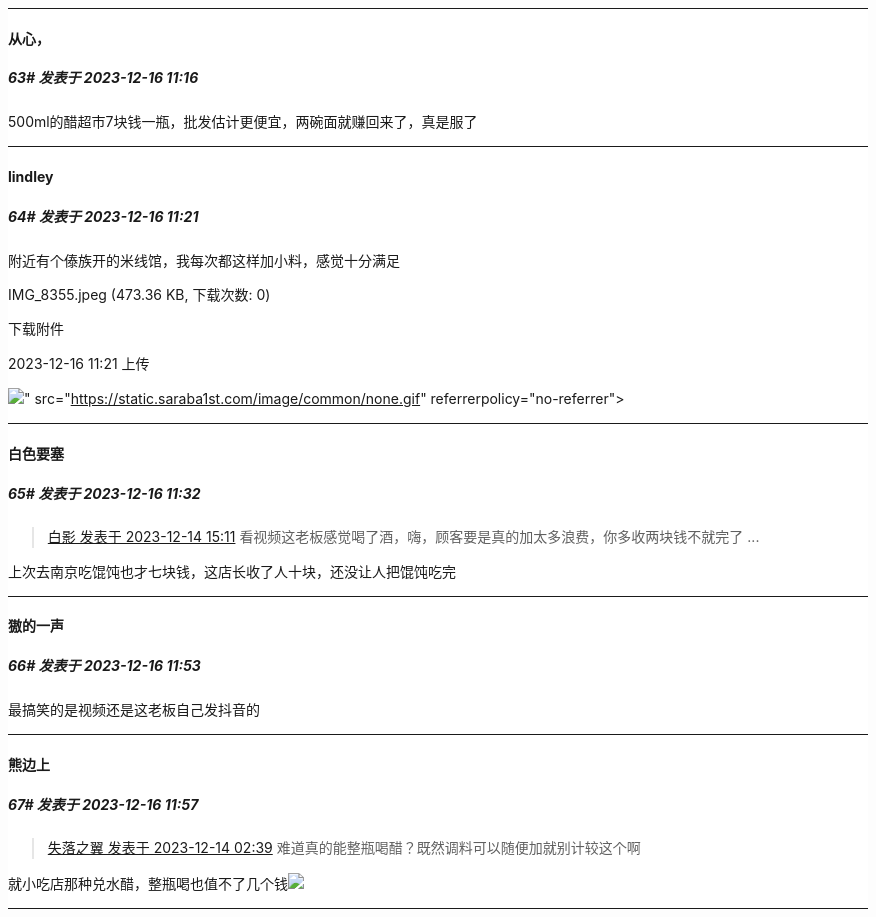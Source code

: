
*****

####  从心，  
##### 63#       发表于 2023-12-16 11:16

500ml的醋超市7块钱一瓶，批发估计更便宜，两碗面就赚回来了，真是服了

*****

####  lindley  
##### 64#       发表于 2023-12-16 11:21

附近有个傣族开的米线馆，我每次都这样加小料，感觉十分满足

IMG_8355.jpeg
(473.36 KB, 下载次数: 0)

下载附件

2023-12-16 11:21 上传

<img src="https://img.saraba1st.com/forum/202312/16/112107i8or01rvme0zmmjk.jpeg" referrerpolicy="no-referrer">" src="https://static.saraba1st.com/image/common/none.gif" referrerpolicy="no-referrer">


*****

####  白色要塞  
##### 65#       发表于 2023-12-16 11:32

<blockquote><a href="httphttps://bbs.saraba1st.com/2b/forum.php?mod=redirect&amp;goto=findpost&amp;pid=63326551&amp;ptid=2164096" target="_blank">白影 发表于 2023-12-14 15:11</a>
看视频这老板感觉喝了酒，嗨，顾客要是真的加太多浪费，你多收两块钱不就完了 ...</blockquote>
上次去南京吃馄饨也才七块钱，这店长收了人十块，还没让人把馄饨吃完


*****

####  獓的一声  
##### 66#       发表于 2023-12-16 11:53

最搞笑的是视频还是这老板自己发抖音的


*****

####  熊边上  
##### 67#       发表于 2023-12-16 11:57

<blockquote><a href="httphttps://bbs.saraba1st.com/2b/forum.php?mod=redirect&amp;goto=findpost&amp;pid=63326871&amp;ptid=2164096" target="_blank">失落之翼 发表于 2023-12-14 02:39</a>
难道真的能整瓶喝醋？既然调料可以随便加就别计较这个啊</blockquote>
就小吃店那种兑水醋，整瓶喝也值不了几个钱<img src="https://static.saraba1st.com/image/smiley/face2017/068.png" referrerpolicy="no-referrer">

*****
